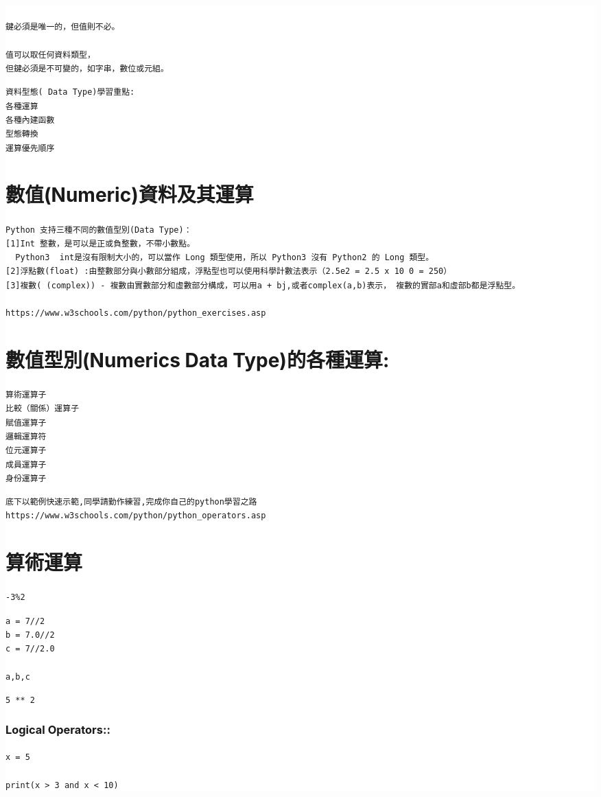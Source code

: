 ```

鍵必須是唯一的，但值則不必。

值可以取任何資料類型，
但鍵必須是不可變的，如字串，數位或元組。
```
```
資料型態( Data Type)學習重點:
各種運算
各種內建函數
型態轉換
運算優先順序
```
# 數值(Numeric)資料及其運算
```
Python 支持三種不同的數值型別(Data Type)：
[1]Int 整數，是可以是正或負整數，不帶小數點。
  Python3  int是沒有限制大小的，可以當作 Long 類型使用，所以 Python3 沒有 Python2 的 Long 類型。
[2]浮點數(float) :由整數部分與小數部分組成，浮點型也可以使用科學計數法表示（2.5e2 = 2.5 x 10 0 = 250）
[3]複數( (complex)) - 複數由實數部分和虛數部分構成，可以用a + bj,或者complex(a,b)表示， 複數的實部a和虛部b都是浮點型。

https://www.w3schools.com/python/python_exercises.asp
```


# 數值型別(Numerics Data Type)的各種運算:

```
算術運算子
比較（關係）運算子
賦值運算子
邏輯運算符
位元運算子
成員運算子
身份運算子
```
```
底下以範例快速示範,同學請勤作練習,完成你自己的python學習之路
https://www.w3schools.com/python/python_operators.asp
```

# 算術運算
```
-3%2
```

```
a = 7//2
b = 7.0//2
c = 7//2.0

a,b,c
```
```
5 ** 2
```
### Logical Operators::
```
x = 5

print(x > 3 and x < 10)
```
```
```
